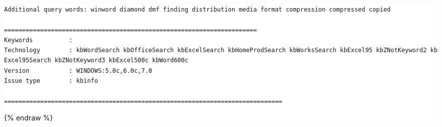	
	Additional query words: winword diamond dmf finding distribution media format compression compressed copied
	
	======================================================================
	Keywords          :  
	Technology        : kbWordSearch kbOfficeSearch kbExcelSearch kbHomeProdSearch kbWorksSearch kbExcel95 kbZNotKeyword2 kbExcel95Search kbZNotKeyword3 kbExcel500c kbWord600c
	Version           : WINDOWS:5.0c,6.0c,7.0
	Issue type        : kbinfo
	
	=============================================================================
	

{% endraw %}

